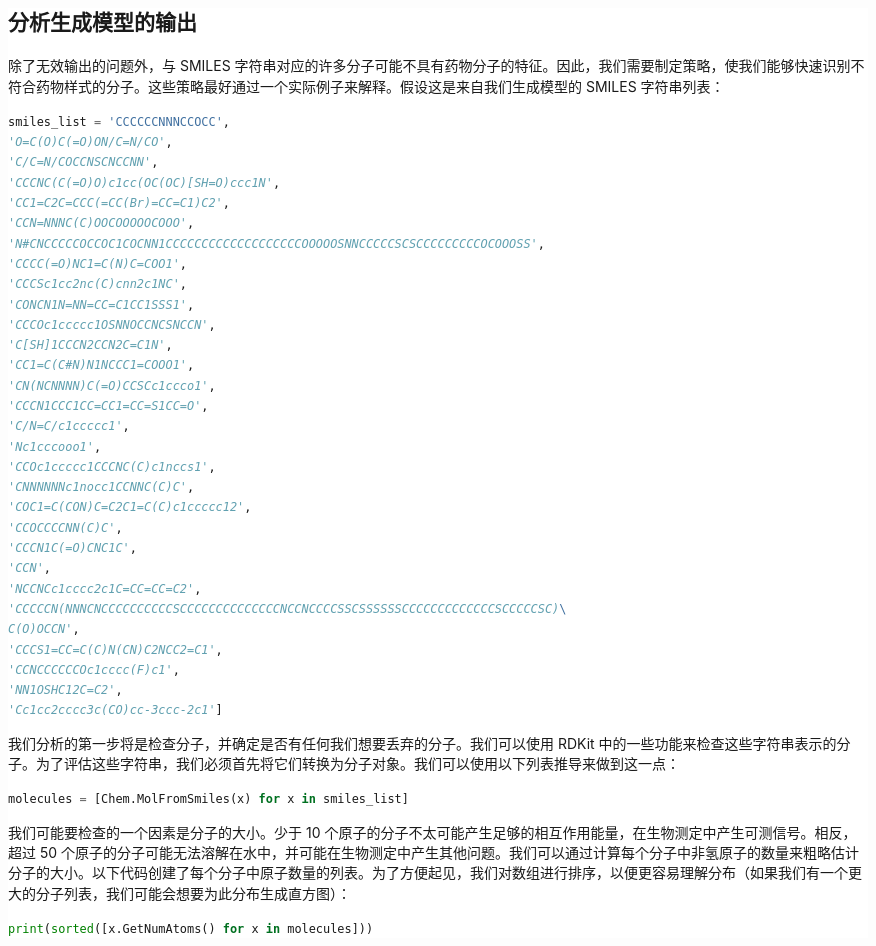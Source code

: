 ## 分析生成模型的输出

除了无效输出的问题外，与 SMILES 字符串对应的许多分子可能不具有药物分子的特征。因此，我们需要制定策略，使我们能够快速识别不符合药物样式的分子。这些策略最好通过一个实际例子来解释。假设这是来自我们生成模型的 SMILES 字符串列表：

```py
smiles_list = 'CCCCCCNNNCCOCC',
'O=C(O)C(=O)ON/C=N/CO',
'C/C=N/COCCNSCNCCNN',
'CCCNC(C(=O)O)c1cc(OC(OC)[SH=O)ccc1N',
'CC1=C2C=CCC(=CC(Br)=CC=C1)C2',
'CCN=NNNC(C)OOCOOOOOCOOO',
'N#CNCCCCCOCCOC1COCNN1CCCCCCCCCCCCCCCCCCCOOOOOSNNCCCCCSCSCCCCCCCCCOCOOOSS',
'CCCC(=O)NC1=C(N)C=COO1',
'CCCSc1cc2nc(C)cnn2c1NC',
'CONCN1N=NN=CC=C1CC1SSS1',
'CCCOc1ccccc1OSNNOCCNCSNCCN',
'C[SH]1CCCN2CCN2C=C1N',
'CC1=C(C#N)N1NCCC1=COOO1',
'CN(NCNNNN)C(=O)CCSCc1ccco1',
'CCCN1CCC1CC=CC1=CC=S1CC=O',
'C/N=C/c1ccccc1',
'Nc1cccooo1',
'CCOc1ccccc1CCCNC(C)c1nccs1',
'CNNNNNNc1nocc1CCNNC(C)C',
'COC1=C(CON)C=C2C1=C(C)c1ccccc12',
'CCOCCCCNN(C)C',
'CCCN1C(=O)CNC1C',
'CCN',
'NCCNCc1cccc2c1C=CC=CC=C2',
'CCCCCN(NNNCNCCCCCCCCCCSCCCCCCCCCCCCCCNCCNCCCCSSCSSSSSSCCCCCCCCCCCCCSCCCCCSC)\
C(O)OCCN',
'CCCS1=CC=C(C)N(CN)C2NCC2=C1',
'CCNCCCCCCOc1cccc(F)c1',
'NN1OSHC12C=C2',
'Cc1cc2cccc3c(CO)cc-3ccc-2c1']

```

我们分析的第一步将是检查分子，并确定是否有任何我们想要丢弃的分子。我们可以使用 RDKit 中的一些功能来检查这些字符串表示的分子。为了评估这些字符串，我们必须首先将它们转换为分子对象。我们可以使用以下列表推导来做到这一点：

```py
molecules = [Chem.MolFromSmiles(x) for x in smiles_list]​  

```

我们可能要检查的一个因素是分子的大小。少于 10 个原子的分子不太可能产生足够的相互作用能量，在生物测定中产生可测信号。相反，超过 50 个原子的分子可能无法溶解在水中，并可能在生物测定中产生其他问题。我们可以通过计算每个分子中非氢原子的数量来粗略估计分子的大小。以下代码创建了每个分子中原子数量的列表。为了方便起见，我们对数组进行排序，以便更容易理解分布（如果我们有一个更大的分子列表，我们可能会想要为此分布生成直方图）：

```py
print(sorted([x.GetNumAtoms() for x in molecules]))

```

